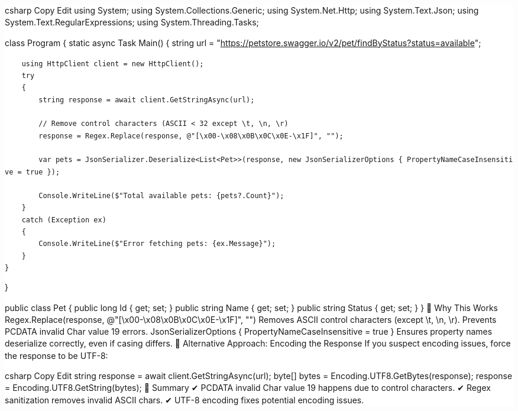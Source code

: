csharp
Copy
Edit
using System;
using System.Collections.Generic;
using System.Net.Http;
using System.Text.Json;
using System.Text.RegularExpressions;
using System.Threading.Tasks;

class Program
{
    static async Task Main()
    {
        string url = "https://petstore.swagger.io/v2/pet/findByStatus?status=available";

        using HttpClient client = new HttpClient();
        try
        {
            string response = await client.GetStringAsync(url);

            // Remove control characters (ASCII < 32 except \t, \n, \r)
            response = Regex.Replace(response, @"[\x00-\x08\x0B\x0C\x0E-\x1F]", "");

            var pets = JsonSerializer.Deserialize<List<Pet>>(response, new JsonSerializerOptions { PropertyNameCaseInsensitive = true });

            Console.WriteLine($"Total available pets: {pets?.Count}");
        }
        catch (Exception ex)
        {
            Console.WriteLine($"Error fetching pets: {ex.Message}");
        }
    }
}

public class Pet
{
    public long Id { get; set; }
    public string Name { get; set; }
    public string Status { get; set; }
}
🔹 Why This Works
Regex.Replace(response, @"[\x00-\x08\x0B\x0C\x0E-\x1F]", "")
Removes ASCII control characters (except \t, \n, \r).
Prevents PCDATA invalid Char value 19 errors.
JsonSerializerOptions { PropertyNameCaseInsensitive = true }
Ensures property names deserialize correctly, even if casing differs.
🔹 Alternative Approach: Encoding the Response
If you suspect encoding issues, force the response to be UTF-8:

csharp
Copy
Edit
string response = await client.GetStringAsync(url);
byte[] bytes = Encoding.UTF8.GetBytes(response);
response = Encoding.UTF8.GetString(bytes);
🔹 Summary
✔ PCDATA invalid Char value 19 happens due to control characters.
✔ Regex sanitization removes invalid ASCII chars.
✔ UTF-8 encoding fixes potential encoding issues.
